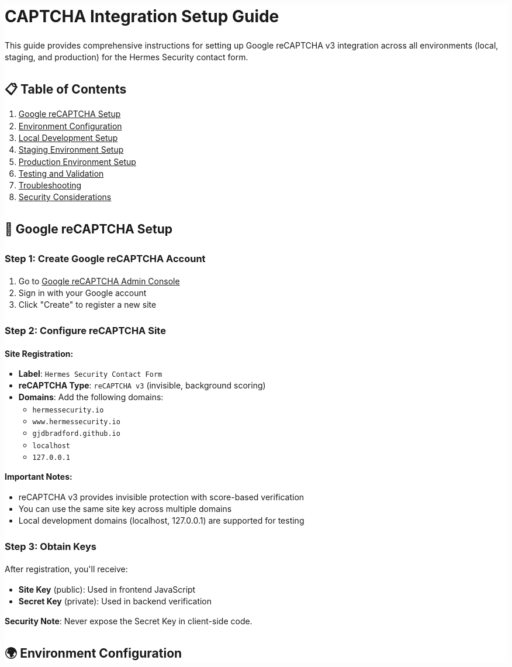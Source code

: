 # CAPTCHA Integration Setup Guide

This guide provides comprehensive instructions for setting up Google reCAPTCHA v3 integration across all environments (local, staging, and production) for the Hermes Security contact form.

## 📋 Table of Contents

1. [Google reCAPTCHA Setup](#google-recaptcha-setup)
2. [Environment Configuration](#environment-configuration)
3. [Local Development Setup](#local-development-setup)
4. [Staging Environment Setup](#staging-environment-setup)
5. [Production Environment Setup](#production-environment-setup)
6. [Testing and Validation](#testing-and-validation)
7. [Troubleshooting](#troubleshooting)
8. [Security Considerations](#security-considerations)

## 🔐 Google reCAPTCHA Setup

### Step 1: Create Google reCAPTCHA Account

1. Go to [Google reCAPTCHA Admin Console](https://www.google.com/recaptcha/admin/create)
2. Sign in with your Google account
3. Click "Create" to register a new site

### Step 2: Configure reCAPTCHA Site

**Site Registration:**
- **Label**: `Hermes Security Contact Form`
- **reCAPTCHA Type**: `reCAPTCHA v3` (invisible, background scoring)
- **Domains**: Add the following domains:
  - `hermessecurity.io`
  - `www.hermessecurity.io`
  - `gjdbradford.github.io`
  - `localhost`
  - `127.0.0.1`

**Important Notes:**
- reCAPTCHA v3 provides invisible protection with score-based verification
- You can use the same site key across multiple domains
- Local development domains (localhost, 127.0.0.1) are supported for testing

### Step 3: Obtain Keys

After registration, you'll receive:
- **Site Key** (public): Used in frontend JavaScript
- **Secret Key** (private): Used in backend verification

**Security Note**: Never expose the Secret Key in client-side code.

## 🌍 Environment Configuration
